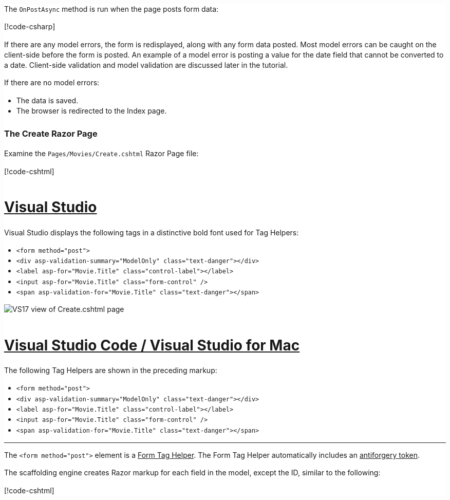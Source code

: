 The `OnPostAsync` method is run when the page posts form data:

[!code-csharp[](razor-pages-start/snapshot_sample3/RazorPagesMovie30/Pages/Movies/Create.cshtml.cs?name=snippetPost)]

If there are any model errors, the form is redisplayed, along with any form data posted. Most model errors can be caught on the client-side before the form is posted. An example of a model error is posting a value for the date field that cannot be converted to a date. Client-side validation and model validation are discussed later in the tutorial.

If there are no model errors:

* The data is saved.
* The browser is redirected to the Index page.

### The Create Razor Page

Examine the `Pages/Movies/Create.cshtml` Razor Page file:

[!code-cshtml[](razor-pages-start/snapshot_sample3/RazorPagesMovie30/Pages/Movies/Create.cshtml)]

# [Visual Studio](#tab/visual-studio)

Visual Studio displays the following tags in a distinctive bold font used for Tag Helpers:

* `<form method="post">`
* `<div asp-validation-summary="ModelOnly" class="text-danger"></div>`
* `<label asp-for="Movie.Title" class="control-label"></label>`
* `<input asp-for="Movie.Title" class="form-control" />`
* `<span asp-validation-for="Movie.Title" class="text-danger"></span>`

![VS17 view of Create.cshtml page](page/_static/th3.png)

# [Visual Studio Code / Visual Studio for Mac](#tab/visual-studio-code+visual-studio-mac)

The following Tag Helpers are shown in the preceding markup:

* `<form method="post">`
* `<div asp-validation-summary="ModelOnly" class="text-danger"></div>`
* `<label asp-for="Movie.Title" class="control-label"></label>`
* `<input asp-for="Movie.Title" class="form-control" />`
* `<span asp-validation-for="Movie.Title" class="text-danger"></span>`

---

The `<form method="post">` element is a [Form Tag Helper](xref:mvc/views/working-with-forms#the-form-tag-helper). The Form Tag Helper automatically includes an [antiforgery token](xref:security/anti-request-forgery).

The scaffolding engine creates Razor markup for each field in the model, except the ID, similar to the following:

[!code-cshtml[](~/tutorials/razor-pages/razor-pages-start/snapshot_sample3/RazorPagesMovie30/Pages/Movies/Create.cshtml?range=15-20)]
